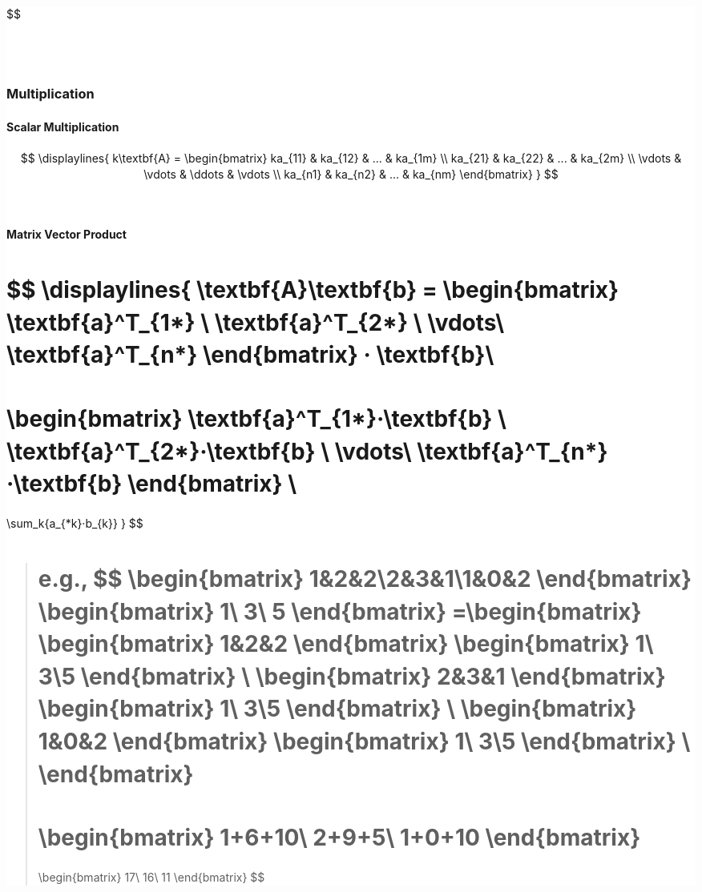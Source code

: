 $$

<br>

<br>

### Multiplication

#### Scalar Multiplication

$$
\displaylines{
k\textbf{A} = 
\begin{bmatrix}
	ka_{11} & ka_{12} & ... & ka_{1m} \\
	ka_{21} & ka_{22} & ... & ka_{2m} \\
	\vdots & \vdots & \ddots & \vdots \\
	ka_{n1} & ka_{n2} & ... & ka_{nm}
\end{bmatrix}
}
$$

<br>

#### Matrix Vector Product

$$
\displaylines{
\textbf{A}\textbf{b} =
\begin{bmatrix} \textbf{a}^T_{1*} \\ \textbf{a}^T_{2*} \\ \vdots\\ \textbf{a}^T_{n*} \end{bmatrix} · \textbf{b}\\
=
\begin{bmatrix} \textbf{a}^T_{1*}·\textbf{b} \\ \textbf{a}^T_{2*}·\textbf{b} \\ \vdots\\ \textbf{a}^T_{n*}·\textbf{b} \end{bmatrix} \\
=
\sum_k{a_{*k}·b_{k}}
}
$$

> e.g.,
> $$
> \begin{bmatrix} 1&2&2\\2&3&1\\1&0&2 \end{bmatrix}
> \begin{bmatrix} 1\\ 3\\ 5 \end{bmatrix}
> =\begin{bmatrix} 
> 	\begin{bmatrix} 1&2&2 \end{bmatrix}
>     \begin{bmatrix} 1\\ 3\\5 \end{bmatrix} \\ 
>     \begin{bmatrix} 2&3&1 \end{bmatrix}
> 	\begin{bmatrix} 1\\ 3\\5 \end{bmatrix} \\ 
>     \begin{bmatrix} 1&0&2 \end{bmatrix}
>     \begin{bmatrix} 1\\ 3\\5 \end{bmatrix} \\ 
> \end{bmatrix}
> =
> \begin{bmatrix}
> 	1+6+10\\
> 	2+9+5\\
> 	1+0+10
> \end{bmatrix}
> =
> \begin{bmatrix} 17\\ 16\\ 11 \end{bmatrix}
> $$
